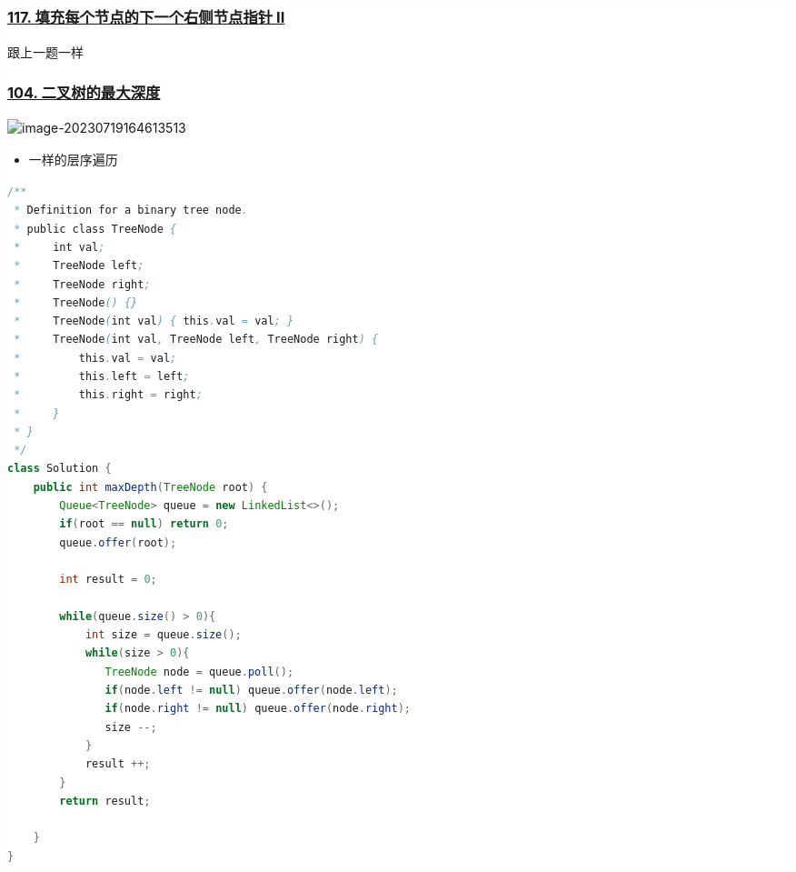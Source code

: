 

### [117. 填充每个节点的下一个右侧节点指针 II](https://leetcode.cn/problems/populating-next-right-pointers-in-each-node-ii/)

跟上一题一样



### [104. 二叉树的最大深度](https://leetcode.cn/problems/maximum-depth-of-binary-tree/)

![image-20230719164613513](https://markdown-1301334775.cos.eu-frankfurt.myqcloud.com/image-20230719164613513.png)

+ 一样的层序遍历

```java
/**
 * Definition for a binary tree node.
 * public class TreeNode {
 *     int val;
 *     TreeNode left;
 *     TreeNode right;
 *     TreeNode() {}
 *     TreeNode(int val) { this.val = val; }
 *     TreeNode(int val, TreeNode left, TreeNode right) {
 *         this.val = val;
 *         this.left = left;
 *         this.right = right;
 *     }
 * }
 */
class Solution {
    public int maxDepth(TreeNode root) {
        Queue<TreeNode> queue = new LinkedList<>();
        if(root == null) return 0;
        queue.offer(root);

        int result = 0;

        while(queue.size() > 0){
            int size = queue.size();
            while(size > 0){
               TreeNode node = queue.poll();
               if(node.left != null) queue.offer(node.left);
               if(node.right != null) queue.offer(node.right);
               size --;
            }
            result ++;
        }
        return result;

    }
}
```
